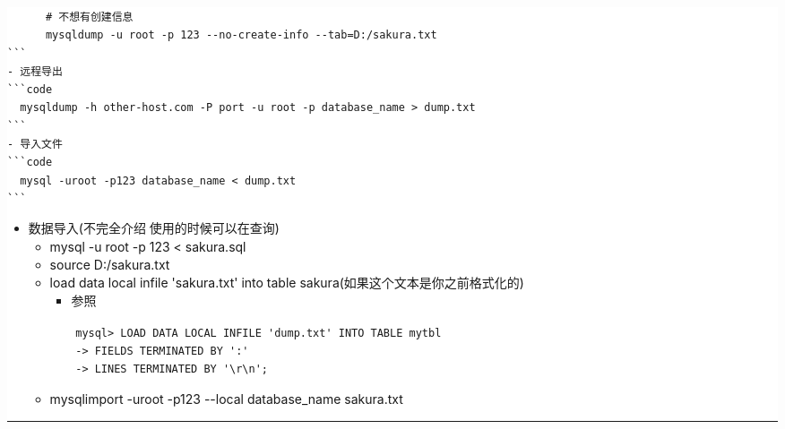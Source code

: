           # 不想有创建信息
          mysqldump -u root -p 123 --no-create-info --tab=D:/sakura.txt
    ```
    - 远程导出
    ```code
      mysqldump -h other-host.com -P port -u root -p database_name > dump.txt
    ```
    - 导入文件
    ```code
      mysql -uroot -p123 database_name < dump.txt
    ```
- 数据导入(不完全介绍  使用的时候可以在查询)
    - mysql -u root -p 123 < sakura.sql
    - source D:/sakura.txt
    - load data local infile 'sakura.txt' into table sakura(如果这个文本是你之前格式化的)
        - 参照 
        ```mysql
            mysql> LOAD DATA LOCAL INFILE 'dump.txt' INTO TABLE mytbl
            -> FIELDS TERMINATED BY ':'
            -> LINES TERMINATED BY '\r\n';
        ```
    - mysqlimport -uroot -p123 --local database_name sakura.txt

---

